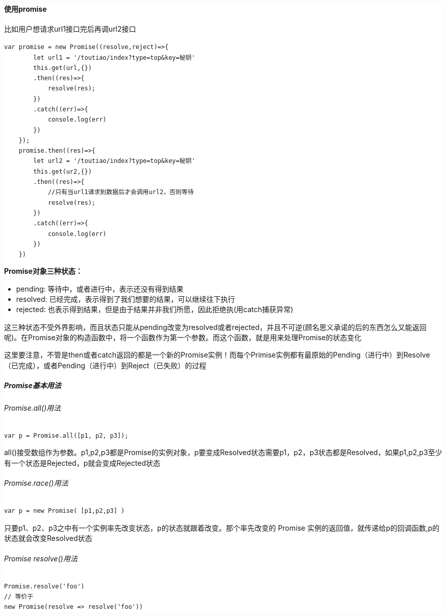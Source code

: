 #### 使用promise

比如用户想请求url1接口完后再调url2接口

	var promise = new Promise((resolve,reject)=>{
	        let url1 = '/toutiao/index?type=top&key=秘钥'
	        this.get(url,{})
	        .then((res)=>{
	            resolve(res);
	        })
	        .catch((err)=>{
	            console.log(err)
	        })
	    });
	    promise.then((res)=>{
	        let url2 = '/toutiao/index?type=top&key=秘钥'
	        this.get(ur2,{})
	        .then((res)=>{
	            //只有当url1请求到数据后才会调用url2，否则等待
	            resolve(res);
	        })
	        .catch((err)=>{
	            console.log(err)
	        })
	    })

**Promise对象三种状态：**

- pending: 等待中，或者进行中，表示还没有得到结果
- resolved: 已经完成，表示得到了我们想要的结果，可以继续往下执行
- rejected: 也表示得到结果，但是由于结果并非我们所愿，因此拒绝执(用catch捕获异常)

这三种状态不受外界影响，而且状态只能从pending改变为resolved或者rejected，并且不可逆(顾名思义承诺的后的东西怎么又能返回呢)。在Promise对象的构造函数中，将一个函数作为第一个参数。而这个函数，就是用来处理Promise的状态变化

这里要注意，不管是then或者catch返回的都是一个新的Promise实例！而每个Primise实例都有最原始的Pending（进行中）到Resolve（已完成），或者Pending（进行中）到Reject（已失败）的过程

##### Promise基本用法

###### Promise.all()用法

	var p = Promise.all([p1, p2, p3]);

all()接受数组作为参数。p1,p2,p3都是Promise的实例对象，p要变成Resolved状态需要p1，p2，p3状态都是Resolved，如果p1,p2,p3至少有一个状态是Rejected，p就会变成Rejected状态

###### Promise.race()用法

	var p = new Promise( [p1,p2,p3] )

只要p1、p2、p3之中有一个实例率先改变状态，p的状态就跟着改变。那个率先改变的 Promise 实例的返回值，就传递给p的回调函数,p的状态就会改变Resolved状态

###### Promise resolve()用法

	Promise.resolve('foo')
	// 等价于
	new Promise(resolve => resolve('foo'))
